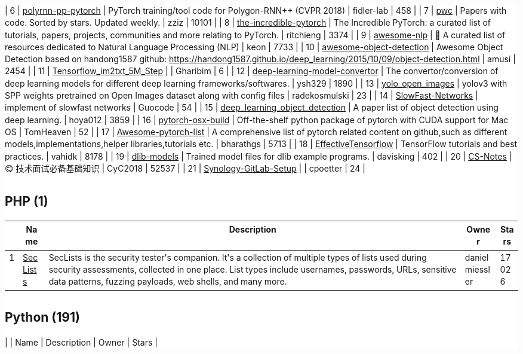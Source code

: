 | 6  | [polyrnn-pp-pytorch](https://github.com/fidler-lab/polyrnn-pp-pytorch)                      | PyTorch training/tool code for Polygon-RNN++ (CVPR 2018)                                                                                            | fidler-lab    | 458   |
| 7  | [pwc](https://github.com/zziz/pwc)                                                          | Papers with code. Sorted by stars. Updated weekly.                                                                                                  | zziz          | 10101 |
| 8  | [the-incredible-pytorch](https://github.com/ritchieng/the-incredible-pytorch)               | The Incredible PyTorch: a curated list of tutorials, papers, projects, communities and more relating to PyTorch.                                    | ritchieng     | 3374  |
| 9  | [awesome-nlp](https://github.com/keon/awesome-nlp)                                          | :book: A curated list of resources dedicated to Natural Language Processing (NLP)                                                                   | keon          | 7733  |
| 10 | [awesome-object-detection](https://github.com/amusi/awesome-object-detection)               | Awesome Object Detection based on handong1587 github: https://handong1587.github.io/deep_learning/2015/10/09/object-detection.html                  | amusi         | 2454  |
| 11 | [Tensorflow_im2txt_5M_Step](https://github.com/Gharibim/Tensorflow_im2txt_5M_Step)          |                                                                                                                                                     | Gharibim      | 6     |
| 12 | [deep-learning-model-convertor](https://github.com/ysh329/deep-learning-model-convertor)    | The convertor/conversion of deep learning models for different deep learning frameworks/softwares.                                                  | ysh329        | 1890  |
| 13 | [yolo_open_images](https://github.com/radekosmulski/yolo_open_images)                       | yolov3 with SPP weights pretrained on Open Images dataset along with config files                                                                   | radekosmulski | 23    |
| 14 | [SlowFast-Networks](https://github.com/Guocode/SlowFast-Networks)                           | implement of slowfast networks                                                                                                                      | Guocode       | 54    |
| 15 | [deep_learning_object_detection](https://github.com/hoya012/deep_learning_object_detection) | A paper list of object detection using deep learning.                                                                                               | hoya012       | 3859  |
| 16 | [pytorch-osx-build](https://github.com/TomHeaven/pytorch-osx-build)                         | Off-the-shelf python package of pytorch with CUDA support for Mac OS                                                                                | TomHeaven     | 52    |
| 17 | [Awesome-pytorch-list](https://github.com/bharathgs/Awesome-pytorch-list)                   | A comprehensive list of pytorch related content on github,such as different models,implementations,helper libraries,tutorials etc.                  | bharathgs     | 5713  |
| 18 | [EffectiveTensorflow](https://github.com/vahidk/EffectiveTensorflow)                        | TensorFlow tutorials and best practices.                                                                                                            | vahidk        | 8178  |
| 19 | [dlib-models](https://github.com/davisking/dlib-models)                                     | Trained model files for dlib example programs.                                                                                                      | davisking     | 402   |
| 20 | [CS-Notes](https://github.com/CyC2018/CS-Notes)                                             | 😋  技术面试必备基础知识                                                                                                                             | CyC2018       | 52537 |
| 21 | [Synology-GitLab-Setup](https://github.com/cpoetter/Synology-GitLab-Setup)                  |                                                                                                                                                     | cpoetter      | 24    |

## PHP (1) 

|   | Name                                                   | Description                                                                                                                                                                                                                                                              | Owner          | Stars |
|---|--------------------------------------------------------|--------------------------------------------------------------------------------------------------------------------------------------------------------------------------------------------------------------------------------------------------------------------------|----------------|-------|
| 1 | [SecLists](https://github.com/danielmiessler/SecLists) | SecLists is the security tester's companion. It's a collection of multiple types of lists used during security assessments, collected in one place. List types include usernames, passwords, URLs, sensitive data patterns, fuzzing payloads, web shells, and many more. | danielmiessler | 17026 |

## Python (191) 

|     | Name                                                                                                                        | Description                                                                                                                                                                                                                           | Owner              | Stars |